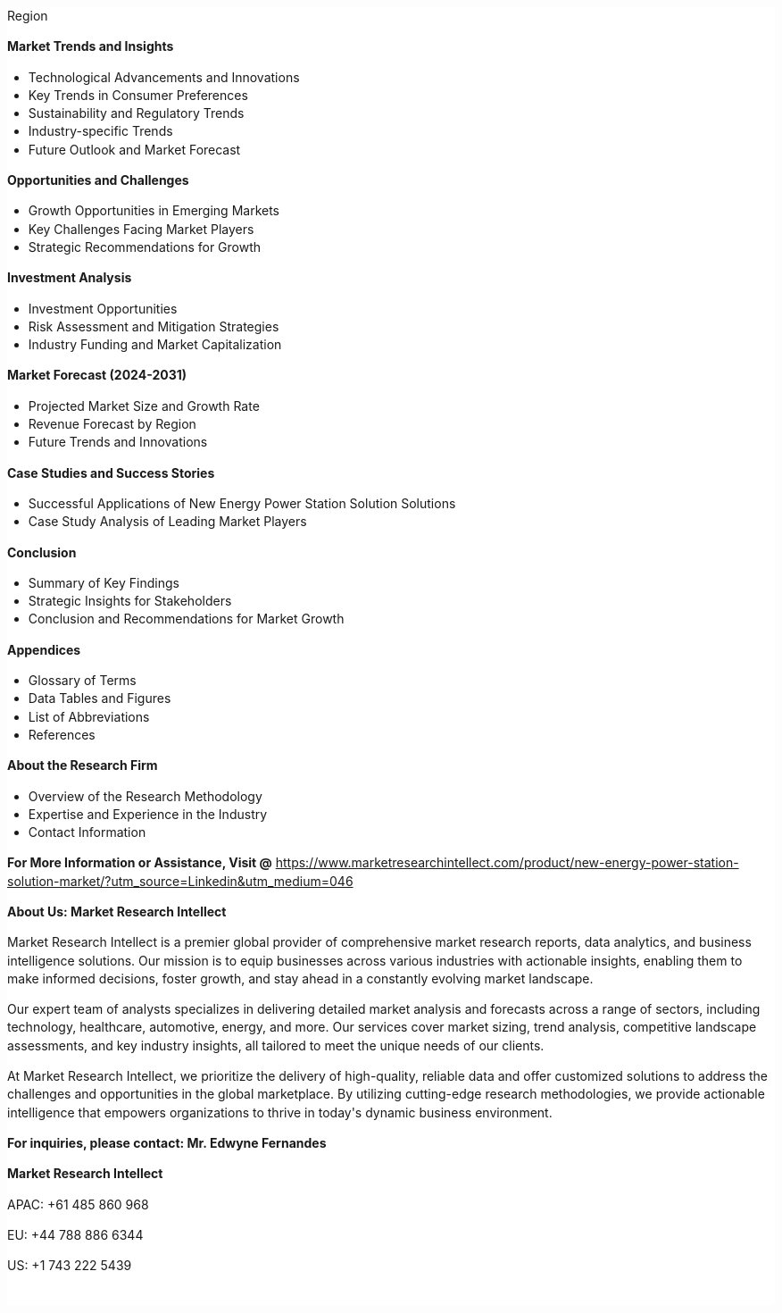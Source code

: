Region</li></ul><p><strong>Market Trends and Insights</strong></p><ul><li>Technological Advancements and Innovations</li><li>Key Trends in Consumer Preferences</li><li>Sustainability and Regulatory Trends</li><li>Industry-specific Trends</li><li>Future Outlook and Market Forecast</li></ul><p><strong>Opportunities and Challenges</strong></p><ul><li>Growth Opportunities in Emerging Markets</li><li>Key Challenges Facing Market Players</li><li>Strategic Recommendations for Growth</li></ul><p><strong>Investment Analysis</strong></p><ul><li>Investment Opportunities</li><li>Risk Assessment and Mitigation Strategies</li><li>Industry Funding and Market Capitalization</li></ul><p><strong>Market Forecast (2024-2031)</strong></p><ul><li>Projected Market Size and Growth Rate</li><li>Revenue Forecast by Region</li><li>Future Trends and Innovations</li></ul><p><strong>Case Studies and Success Stories</strong></p><ul><li>Successful Applications of New Energy Power Station Solution Solutions</li><li>Case Study Analysis of Leading Market Players</li></ul><p><strong>Conclusion</strong></p><ul><li>Summary of Key Findings</li><li>Strategic Insights for Stakeholders</li><li>Conclusion and Recommendations for Market Growth</li></ul><p><strong>Appendices</strong></p><ul><li>Glossary of Terms</li><li>Data Tables and Figures</li><li>List of Abbreviations</li><li>References</li></ul><p><strong>About the Research Firm</strong></p><ul><li>Overview of the Research Methodology</li><li>Expertise and Experience in the Industry</li><li>Contact Information</li></ul></div><div class="article-main__content" data-test-id="publishing-text-block"><p><span class="font-[700]"><strong>For More Information or Assistance, Visit @</strong>&nbsp;<a href="https://www.marketresearchintellect.com/product/new-energy-power-station-solution-market/?utm_source=Linkedin&utm_medium=046">https://www.marketresearchintellect.com/product/new-energy-power-station-solution-market/?utm_source=Linkedin&utm_medium=046</a></span></p><p><strong>About Us: Market Research Intellect</strong></p><p>Market Research Intellect is a premier global provider of comprehensive market research reports, data analytics, and business intelligence solutions. Our mission is to equip businesses across various industries with actionable insights, enabling them to make informed decisions, foster growth, and stay ahead in a constantly evolving market landscape.</p><p>Our expert team of analysts specializes in delivering detailed market analysis and forecasts across a range of sectors, including technology, healthcare, automotive, energy, and more. Our services cover market sizing, trend analysis, competitive landscape assessments, and key industry insights, all tailored to meet the unique needs of our clients.</p><p>At Market Research Intellect, we prioritize the delivery of high-quality, reliable data and offer customized solutions to address the challenges and opportunities in the global marketplace. By utilizing cutting-edge research methodologies, we provide actionable intelligence that empowers organizations to thrive in today's dynamic business environment.</p><p><strong>For inquiries, please contact: Mr. Edwyne Fernandes</strong></p><p><strong>Market Research Intellect</strong></p><p>APAC: +61 485 860 968</p><p>EU: +44 788 886 6344</p><p>US: +1 743 222 5439</p></div><div class="article-main__content" data-test-id="publishing-text-block">&nbsp;</div>
